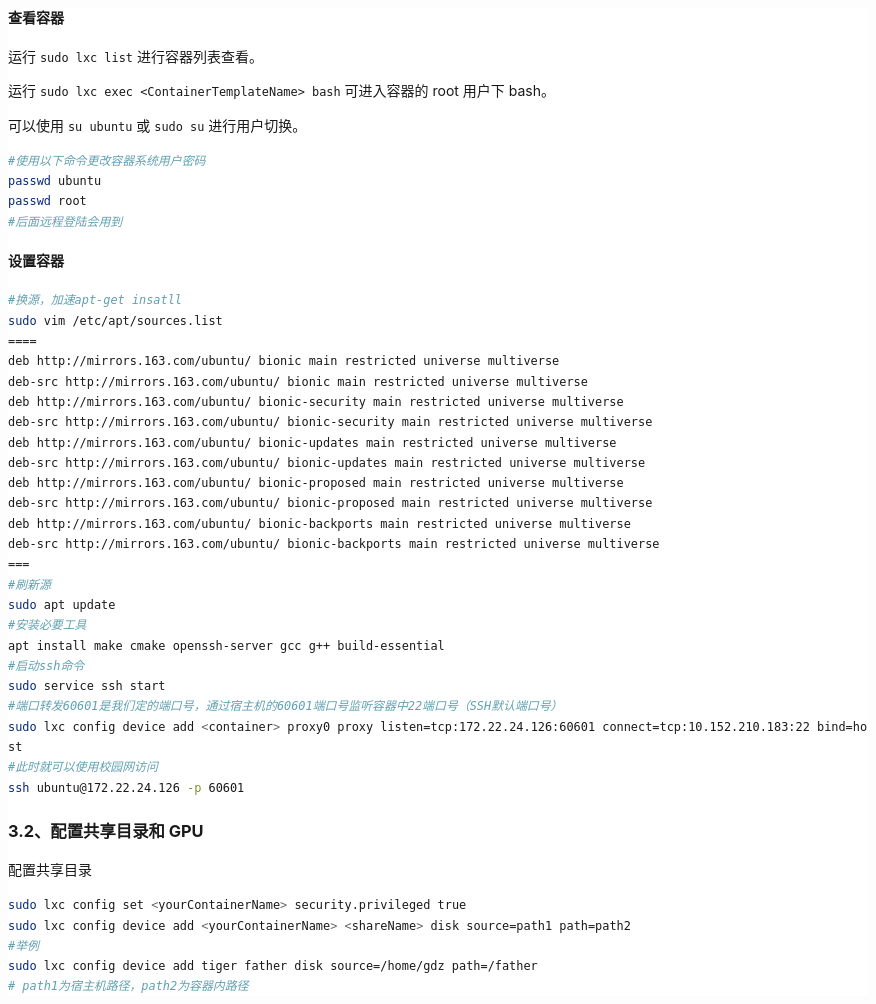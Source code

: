 #### 查看容器

运行 `sudo lxc list` 进行容器列表查看。

运行 `sudo lxc exec <ContainerTemplateName> bash`  可进入容器的 root 用户下 bash。

可以使用 `su ubuntu` 或 `sudo su` 进行用户切换。

```bash
#使用以下命令更改容器系统用户密码
passwd ubuntu 
passwd root
#后面远程登陆会用到
```

#### 设置容器

```bash
#换源，加速apt-get insatll
sudo vim /etc/apt/sources.list
====
deb http://mirrors.163.com/ubuntu/ bionic main restricted universe multiverse
deb-src http://mirrors.163.com/ubuntu/ bionic main restricted universe multiverse
deb http://mirrors.163.com/ubuntu/ bionic-security main restricted universe multiverse
deb-src http://mirrors.163.com/ubuntu/ bionic-security main restricted universe multiverse
deb http://mirrors.163.com/ubuntu/ bionic-updates main restricted universe multiverse
deb-src http://mirrors.163.com/ubuntu/ bionic-updates main restricted universe multiverse
deb http://mirrors.163.com/ubuntu/ bionic-proposed main restricted universe multiverse
deb-src http://mirrors.163.com/ubuntu/ bionic-proposed main restricted universe multiverse
deb http://mirrors.163.com/ubuntu/ bionic-backports main restricted universe multiverse
deb-src http://mirrors.163.com/ubuntu/ bionic-backports main restricted universe multiverse
===
#刷新源
sudo apt update
#安装必要工具
apt install make cmake openssh-server gcc g++ build-essential
#启动ssh命令 
sudo service ssh start
#端口转发60601是我们定的端口号，通过宿主机的60601端口号监听容器中22端口号（SSH默认端口号）
sudo lxc config device add <container> proxy0 proxy listen=tcp:172.22.24.126:60601 connect=tcp:10.152.210.183:22 bind=host
#此时就可以使用校园网访问
ssh ubuntu@172.22.24.126 -p 60601
```

### 3.2、配置共享目录和 GPU

配置共享目录

```bash
sudo lxc config set <yourContainerName> security.privileged true
sudo lxc config device add <yourContainerName> <shareName> disk source=path1 path=path2
#举例
sudo lxc config device add tiger father disk source=/home/gdz path=/father
# path1为宿主机路径，path2为容器内路径
```

